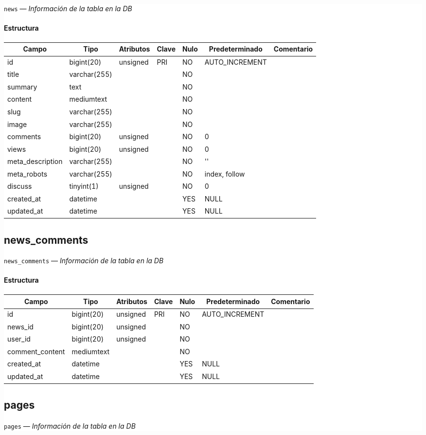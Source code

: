 `news` — _Información de la tabla en la DB_

#### Estructura

| Campo | Tipo | Atributos | Clave | Nulo | Predeterminado | Comentario |
| ------- | ------- | ------- | ------- | ------- | ------- | ------- |
| id | bigint(20) | unsigned | PRI | NO | AUTO_INCREMENT |  |
| title | varchar(255) |  |  | NO |  |  |
| summary | text |  |  | NO |  |  |
| content | mediumtext |  |  | NO |  |  |
| slug | varchar(255) |  |  | NO |  |  |
| image | varchar(255) |  |  | NO |  |  |
| comments | bigint(20) | unsigned |  | NO | 0 |  |
| views | bigint(20) | unsigned |  | NO | 0 |  |
| meta_description | varchar(255) |  |  | NO | '' |  |
| meta_robots | varchar(255) |  |  | NO | index, follow |  |
| discuss | tinyint(1) | unsigned |  | NO | 0 |  |
| created_at | datetime |  |  | YES | NULL |  |
| updated_at | datetime |  |  | YES | NULL |  |

## news_comments

`news_comments` — _Información de la tabla en la DB_

#### Estructura

| Campo | Tipo | Atributos | Clave | Nulo | Predeterminado | Comentario |
| ------- | ------- | ------- | ------- | ------- | ------- | ------- |
| id | bigint(20) | unsigned | PRI | NO | AUTO_INCREMENT |  |
| news_id | bigint(20) | unsigned |  | NO |  |  |
| user_id | bigint(20) | unsigned |  | NO |  |  |
| comment_content | mediumtext |  |  | NO |  |  |
| created_at | datetime |  |  | YES | NULL |  |
| updated_at | datetime |  |  | YES | NULL |  |

## pages

`pages` — _Información de la tabla en la DB_
